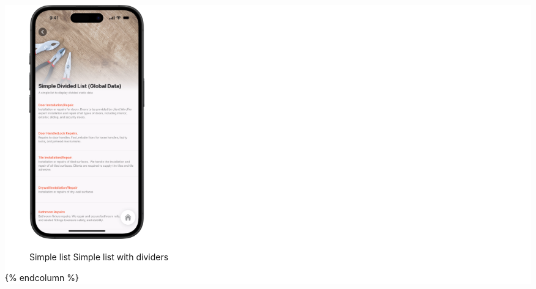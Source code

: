 <figure><img src="../../../.gitbook/assets/list-item-dividers.png" alt="Simple list Simple list with dividers" width="188"><figcaption><p>Simple list Simple list with dividers</p></figcaption></figure>
{% endcolumn %}
